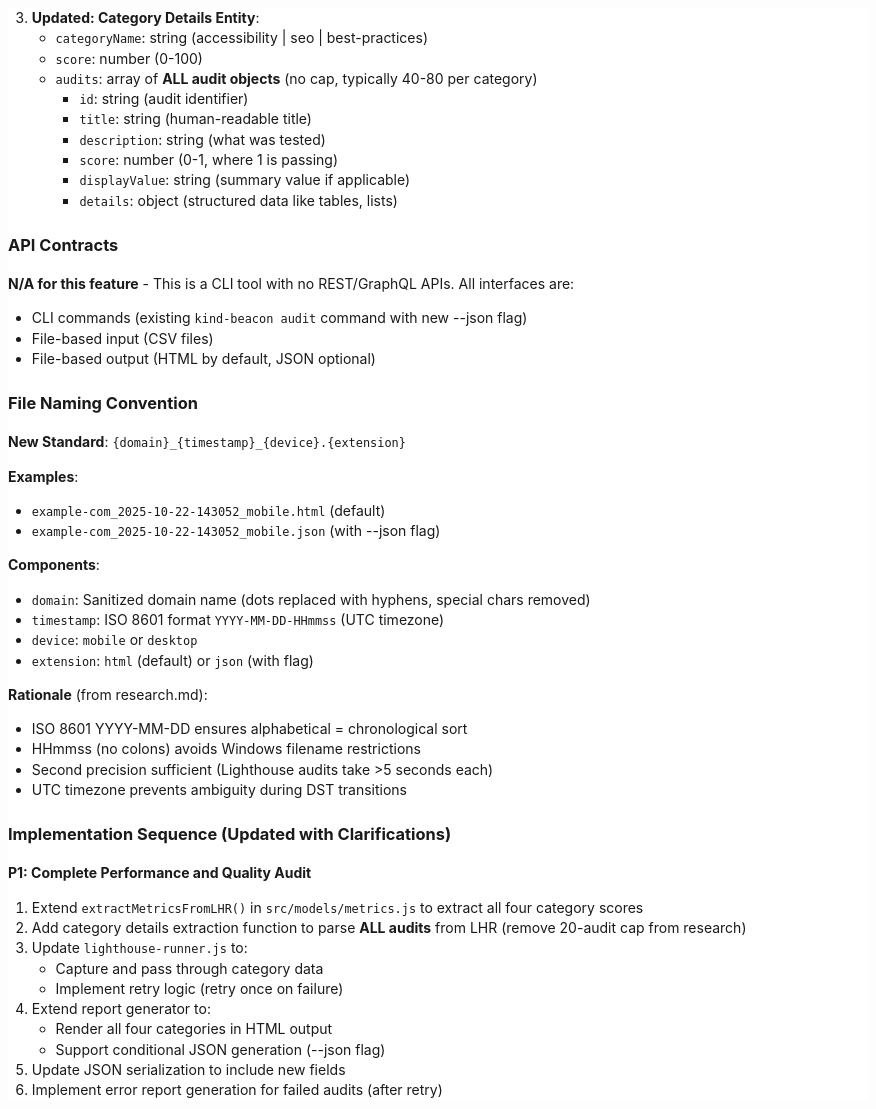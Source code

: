 3. **Updated: Category Details Entity**:
   - `categoryName`: string (accessibility | seo | best-practices)
   - `score`: number (0-100)
   - `audits`: array of **ALL audit objects** (no cap, typically 40-80 per category)
     - `id`: string (audit identifier)
     - `title`: string (human-readable title)
     - `description`: string (what was tested)
     - `score`: number (0-1, where 1 is passing)
     - `displayValue`: string (summary value if applicable)
     - `details`: object (structured data like tables, lists)

### API Contracts

**N/A for this feature** - This is a CLI tool with no REST/GraphQL APIs. All interfaces are:
- CLI commands (existing `kind-beacon audit` command with new --json flag)
- File-based input (CSV files)
- File-based output (HTML by default, JSON optional)

### File Naming Convention

**New Standard**: `{domain}_{timestamp}_{device}.{extension}`

**Examples**:
- `example-com_2025-10-22-143052_mobile.html` (default)
- `example-com_2025-10-22-143052_mobile.json` (with --json flag)

**Components**:
- `domain`: Sanitized domain name (dots replaced with hyphens, special chars removed)
- `timestamp`: ISO 8601 format `YYYY-MM-DD-HHmmss` (UTC timezone)
- `device`: `mobile` or `desktop`
- `extension`: `html` (default) or `json` (with flag)

**Rationale** (from research.md):
- ISO 8601 YYYY-MM-DD ensures alphabetical = chronological sort
- HHmmss (no colons) avoids Windows filename restrictions
- Second precision sufficient (Lighthouse audits take >5 seconds each)
- UTC timezone prevents ambiguity during DST transitions

### Implementation Sequence (Updated with Clarifications)

**P1: Complete Performance and Quality Audit**
1. Extend `extractMetricsFromLHR()` in `src/models/metrics.js` to extract all four category scores
2. Add category details extraction function to parse **ALL audits** from LHR (remove 20-audit cap from research)
3. Update `lighthouse-runner.js` to:
   - Capture and pass through category data
   - Implement retry logic (retry once on failure)
4. Extend report generator to:
   - Render all four categories in HTML output
   - Support conditional JSON generation (--json flag)
5. Update JSON serialization to include new fields
6. Implement error report generation for failed audits (after retry)
